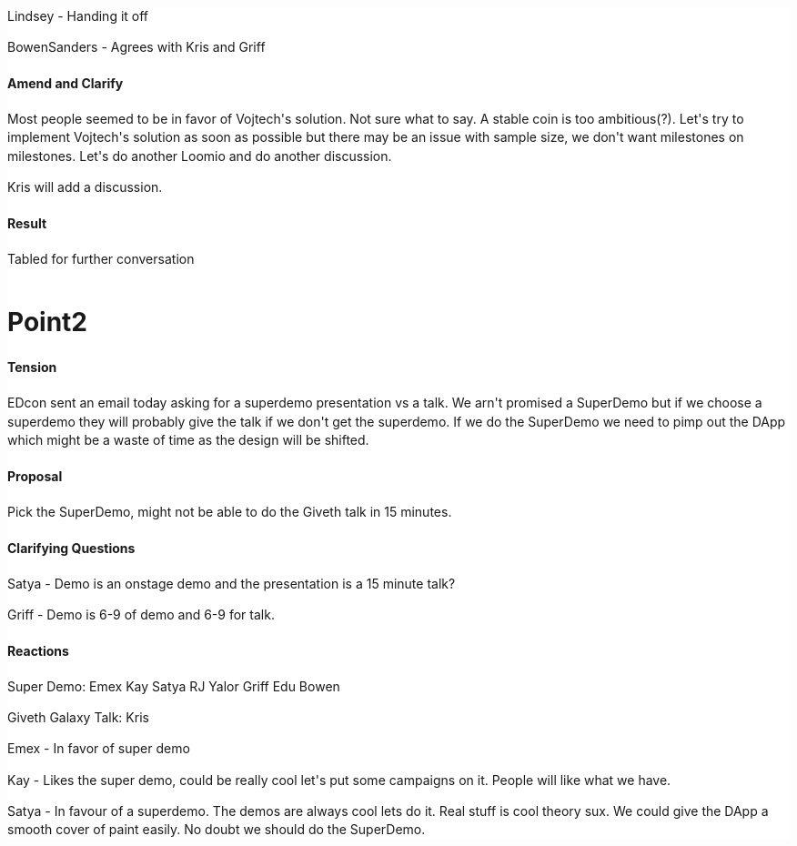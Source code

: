 Lindsey - Handing it off

BowenSanders -  Agrees with Kris and Griff

#### Amend and Clarify

Most people seemed to be in favor of Vojtech's solution. Not sure what to say. A stable coin is too ambitious(?). Let's try to implement Vojtech's solution as soon as possible but there may be an issue with sample size, we don't want milestones on milestones. Let's do another Loomio and do another discussion.

Kris will add a discussion.

#### Result
Tabled for further conversation

# Point2

#### Tension

EDcon sent an email today asking for a superdemo presentation vs a talk. We arn't promised a SuperDemo but if we choose a superdemo they will probably give the talk if we don't get the superdemo. If we do the SuperDemo we need to pimp out the DApp which might be a waste of time as the design will be shifted.

#### Proposal

Pick the SuperDemo, might not be able to do the Giveth talk in 15 minutes.

#### Clarifying Questions

Satya -  Demo is an onstage demo and the presentation is a 15 minute talk?

Griff -  Demo is 6-9 of demo and 6-9 for talk.

#### Reactions

Super Demo:
Emex
Kay
Satya
RJ
Yalor
Griff
Edu
Bowen

Giveth Galaxy Talk:
Kris

Emex -  In favor of super demo

Kay - Likes the super demo, could be really cool let's put some campaigns on it. People will like what we have.

Satya - In favour of a superdemo. The demos are always cool lets do it. Real stuff is cool theory sux. We could give the DApp a smooth cover of paint easily. No doubt we should do the SuperDemo.
